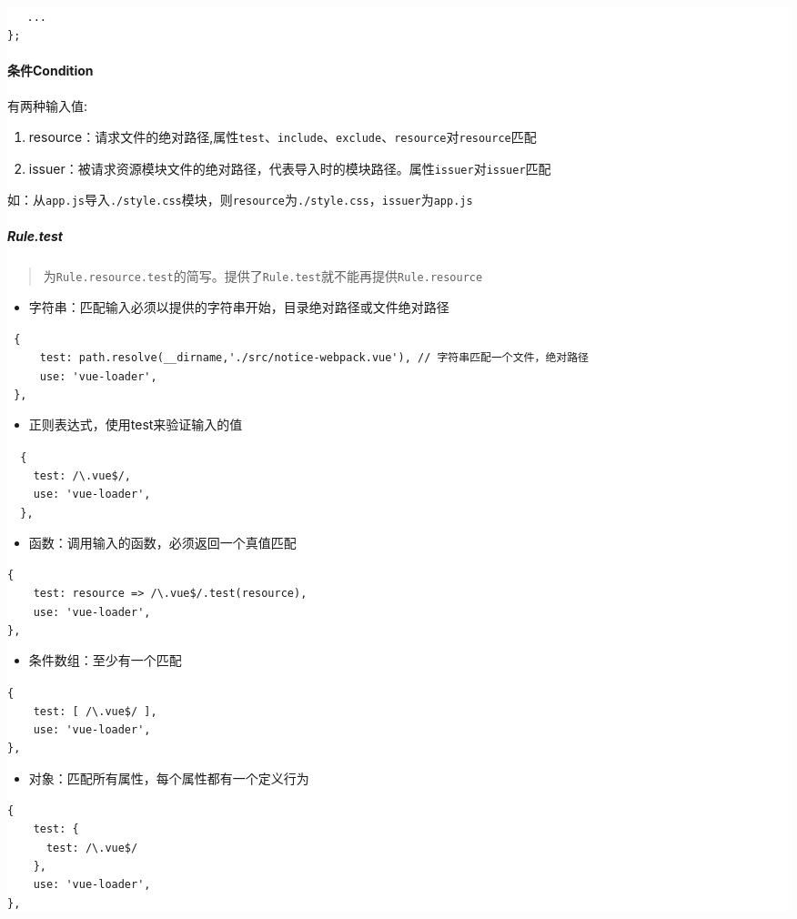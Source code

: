 ```
   ...
};
```

#### 条件Condition

有两种输入值:

1. resource：请求文件的绝对路径,属性```test```、```include```、```exclude```、```resource```对```resource```匹配

2. issuer：被请求资源模块文件的绝对路径，代表导入时的模块路径。属性```issuer```对```issuer```匹配

如：从```app.js```导入```./style.css```模块，则```resource```为```./style.css```，```issuer```为```app.js```

##### Rule.test

>为```Rule.resource.test```的简写。提供了```Rule.test```就不能再提供```Rule.resource```

- 字符串：匹配输入必须以提供的字符串开始，目录绝对路径或文件绝对路径

```
 {
     test: path.resolve(__dirname,'./src/notice-webpack.vue'), // 字符串匹配一个文件，绝对路径
     use: 'vue-loader',
 },
```

- 正则表达式，使用test来验证输入的值

```
  {
    test: /\.vue$/,
    use: 'vue-loader',
  },
```

- 函数：调用输入的函数，必须返回一个真值匹配

```
{
    test: resource => /\.vue$/.test(resource),
    use: 'vue-loader',
},
```

- 条件数组：至少有一个匹配

```
{
    test: [ /\.vue$/ ],
    use: 'vue-loader',
},
```

- 对象：匹配所有属性，每个属性都有一个定义行为

```
{
    test: {
      test: /\.vue$/
    },
    use: 'vue-loader',
},
```
